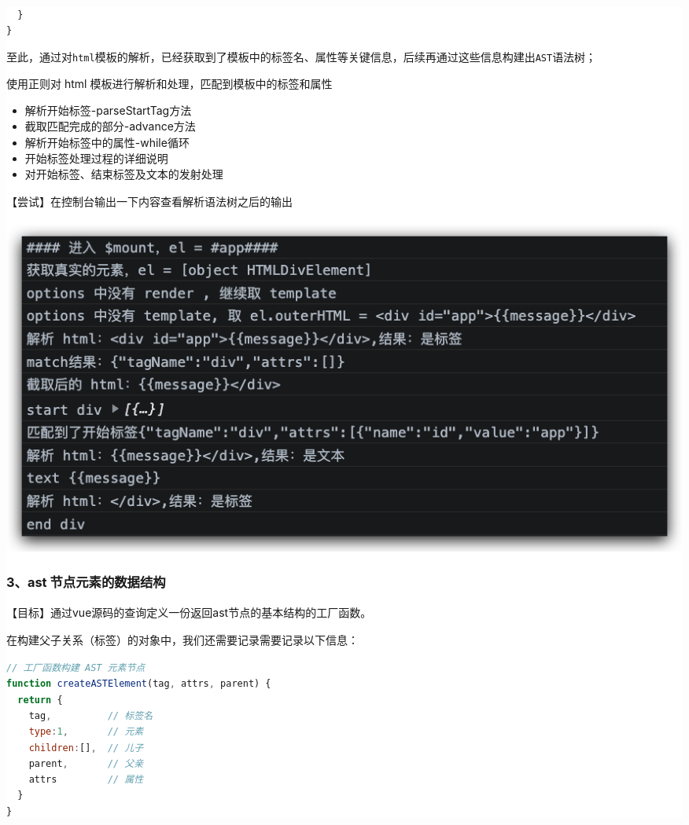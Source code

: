 ~~~~js
  }
}
~~~~

至此，通过对`html`模板的解析，已经获取到了模板中的标签名、属性等关键信息，后续再通过这些信息构建出`AST`语法树；

使用正则对 html 模板进行解析和处理，匹配到模板中的标签和属性

- 解析开始标签-parseStartTag方法
- 截取匹配完成的部分-advance方法
- 解析开始标签中的属性-while循环
- 开始标签处理过程的详细说明
- 对开始标签、结束标签及文本的发射处理

【尝试】在控制台输出一下内容查看解析语法树之后的输出

![image-20230510134327210](day02.assets/image-20230510134327210.png)

### 3、ast 节点元素的数据结构

【目标】通过vue源码的查询定义一份返回ast节点的基本结构的工厂函数。

在构建父子关系（标签）的对象中，我们还需要记录需要记录以下信息：

~~~~js
// 工厂函数构建 AST 元素节点
function createASTElement(tag, attrs, parent) {
  return {
    tag,          // 标签名
    type:1,       // 元素
    children:[],  // 儿子
    parent,       // 父亲
    attrs         // 属性
  }
}
~~~~
